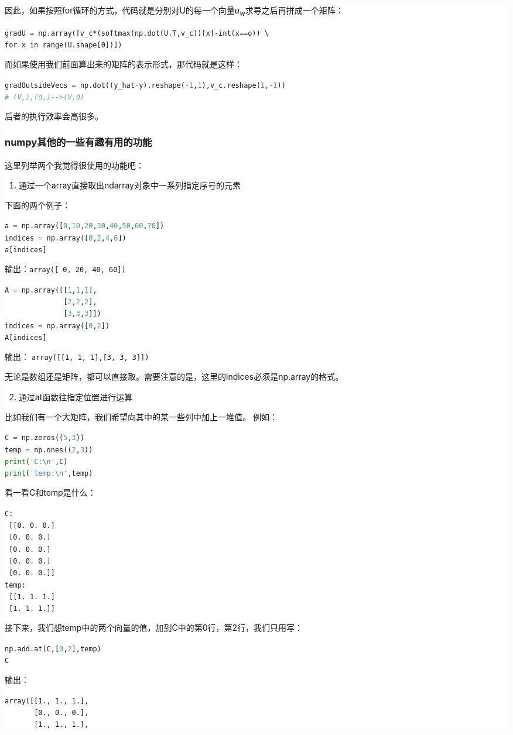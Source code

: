 因此，如果按照for循环的方式，代码就是分别对U的每一个向量$u_w$求导之后再拼成一个矩阵：
```
gradU = np.array([v_c*(softmax(np.dot(U.T,v_c))[x]-int(x==o)) \
for x in range(U.shape[0])])
```
而如果使用我们前面算出来的矩阵的表示形式，那代码就是这样：

```python
gradOutsideVecs = np.dot((y_hat-y).reshape(-1,1),v_c.reshape(1,-1))  
# (V,),(d,)-->(V,d)
```
后者的执行效率会高很多。

### numpy其他的一些有趣有用的功能
这里列举两个我觉得很使用的功能吧：

1. 通过一个array直接取出ndarray对象中一系列指定序号的元素

下面的两个例子：
```python
a = np.array([0,10,20,30,40,50,60,70])
indices = np.array([0,2,4,6])
a[indices]
```
输出：`array([ 0, 20, 40, 60])`
```python
A = np.array([[1,1,1],
              [2,2,2],
              [3,3,3]])
indices = np.array([0,2])
A[indices]
```
输出：
`array([[1, 1, 1],[3, 3, 3]])`

无论是数组还是矩阵，都可以直接取。需要注意的是，这里的indices必须是np.array的格式。

2. 通过at函数往指定位置进行运算

比如我们有一个大矩阵，我们希望向其中的某一些列中加上一堆值。
例如：
```python
C = np.zeros((5,3))
temp = np.ones((2,3))
print('C:\n',C)
print('temp:\n',temp)
```
看一看C和temp是什么：
```
C:
 [[0. 0. 0.]
 [0. 0. 0.]
 [0. 0. 0.]
 [0. 0. 0.]
 [0. 0. 0.]]
temp:
 [[1. 1. 1.]
 [1. 1. 1.]]
```
接下来，我们想temp中的两个向量的值，加到C中的第0行，第2行，我们只用写：
```python
np.add.at(C,[0,2],temp)
C
```
输出：
```
array([[1., 1., 1.],
       [0., 0., 0.],
       [1., 1., 1.],
```